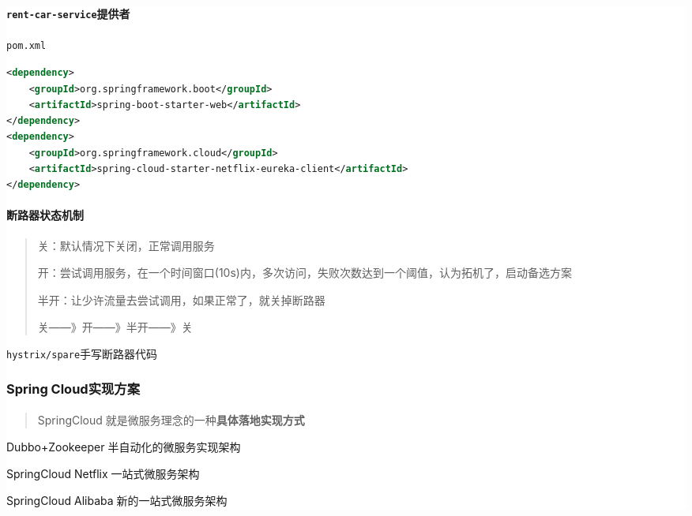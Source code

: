 #### `rent-car-service`提供者

`pom.xml`

```xml
<dependency>
    <groupId>org.springframework.boot</groupId>
    <artifactId>spring-boot-starter-web</artifactId>
</dependency>
<dependency>
    <groupId>org.springframework.cloud</groupId>
    <artifactId>spring-cloud-starter-netflix-eureka-client</artifactId>
</dependency>
```

#### 断路器状态机制

> 关：默认情况下关闭，正常调用服务
>
> 开：尝试调用服务，在一个时间窗口(10s)内，多次访问，失败次数达到一个阈值，认为拓机了，启动备选方案
>
> 半开：让少许流量去尝试调用，如果正常了，就关掉断路器
>
> 关——》开——》半开——》关

`hystrix/spare`手写断路器代码




### Spring Cloud实现方案

> SpringCloud 就是微服务理念的一种**具体落地实现方式**

Dubbo+Zookeeper 半自动化的微服务实现架构

SpringCloud Netflix 一站式微服务架构

SpringCloud Alibaba 新的一站式微服务架构

